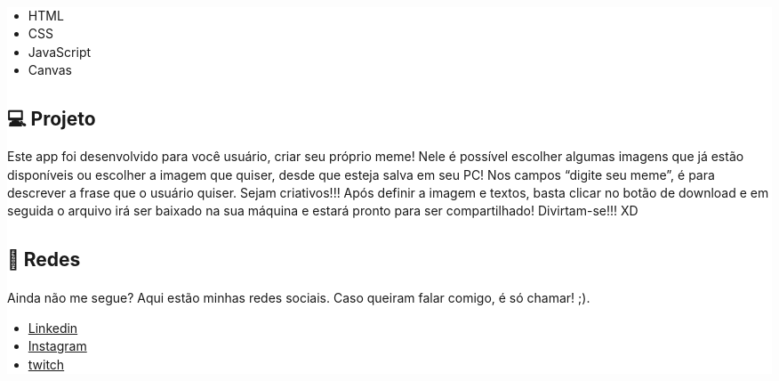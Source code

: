 - HTML
- CSS
- JavaScript
- Canvas

## 💻 Projeto

Este app foi desenvolvido para você usuário, criar seu próprio meme! Nele é possível escolher algumas imagens que já estão disponíveis ou escolher a imagem que quiser, desde que esteja salva em seu PC! Nos campos “digite seu meme”, é para descrever a frase que o usuário quiser. Sejam criativos!!! Após definir a imagem e textos, basta clicar no botão de download e em seguida o arquivo irá ser baixado na sua máquina e estará pronto para ser compartilhado! Divirtam-se!!! XD

## 🔗 Redes

Ainda não me segue? Aqui estão minhas redes sociais. Caso queiram falar comigo, é só chamar! ;).

- [Linkedin](https://www.linkedin.com/in/farley-lima-a364a4122/)
- [Instagram](https://www.instagram.com/farley.lima.18)
- [twitch](https://www.twitch.tv/fl12_silva)
